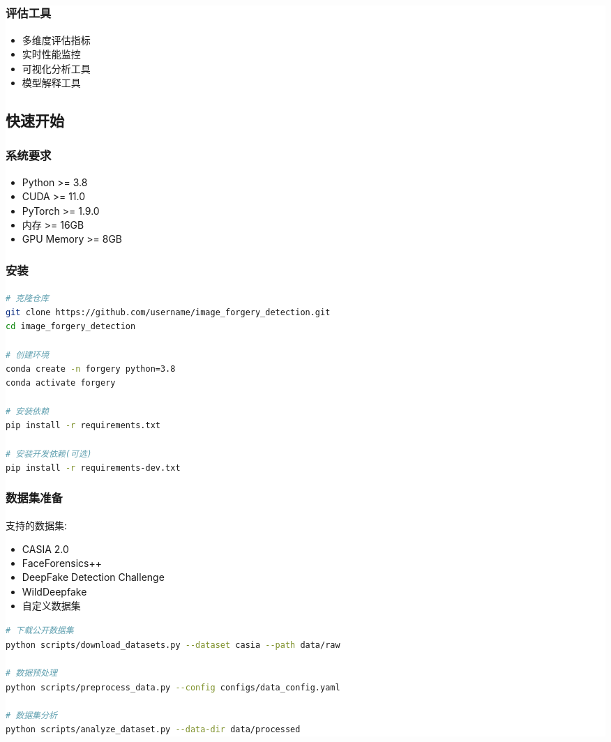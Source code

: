 ### 评估工具
- 多维度评估指标
- 实时性能监控
- 可视化分析工具
- 模型解释工具

## 快速开始

### 系统要求
- Python >= 3.8
- CUDA >= 11.0
- PyTorch >= 1.9.0
- 内存 >= 16GB
- GPU Memory >= 8GB

### 安装

```bash
# 克隆仓库
git clone https://github.com/username/image_forgery_detection.git
cd image_forgery_detection

# 创建环境
conda create -n forgery python=3.8
conda activate forgery

# 安装依赖
pip install -r requirements.txt

# 安装开发依赖(可选)
pip install -r requirements-dev.txt
```

### 数据集准备

支持的数据集:
- CASIA 2.0
- FaceForensics++
- DeepFake Detection Challenge
- WildDeepfake
- 自定义数据集

```bash
# 下载公开数据集
python scripts/download_datasets.py --dataset casia --path data/raw

# 数据预处理
python scripts/preprocess_data.py --config configs/data_config.yaml

# 数据集分析
python scripts/analyze_dataset.py --data-dir data/processed
```
